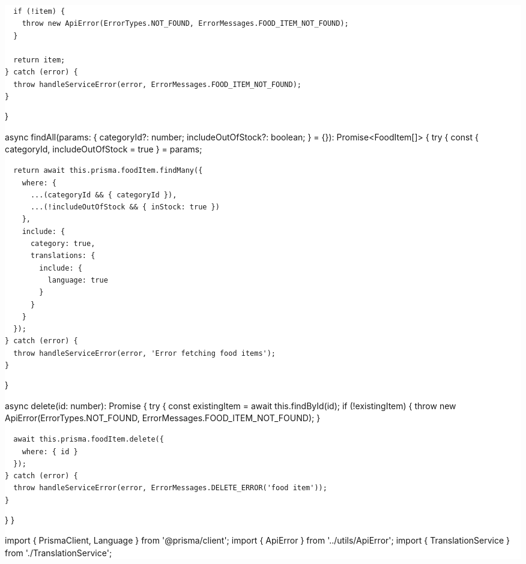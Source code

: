       if (!item) {
        throw new ApiError(ErrorTypes.NOT_FOUND, ErrorMessages.FOOD_ITEM_NOT_FOUND);
      }

      return item;
    } catch (error) {
      throw handleServiceError(error, ErrorMessages.FOOD_ITEM_NOT_FOUND);
    }
  }

  async findAll(params: {
    categoryId?: number;
    includeOutOfStock?: boolean;
  } = {}): Promise<FoodItem[]> {
    try {
      const { categoryId, includeOutOfStock = true } = params;
      
      return await this.prisma.foodItem.findMany({
        where: {
          ...(categoryId && { categoryId }),
          ...(!includeOutOfStock && { inStock: true })
        },
        include: {
          category: true,
          translations: {
            include: {
              language: true
            }
          }
        }
      });
    } catch (error) {
      throw handleServiceError(error, 'Error fetching food items');
    }
  }

  async delete(id: number): Promise<void> {
    try {
      const existingItem = await this.findById(id);
      if (!existingItem) {
        throw new ApiError(ErrorTypes.NOT_FOUND, ErrorMessages.FOOD_ITEM_NOT_FOUND);
      }

      await this.prisma.foodItem.delete({
        where: { id }
      });
    } catch (error) {
      throw handleServiceError(error, ErrorMessages.DELETE_ERROR('food item'));
    }
  }
}
</file>

<file path="packages/backend/src/services/LanguageService.ts">
import { PrismaClient, Language } from '@prisma/client';
import { ApiError } from '../utils/ApiError';
import { TranslationService } from './TranslationService';
